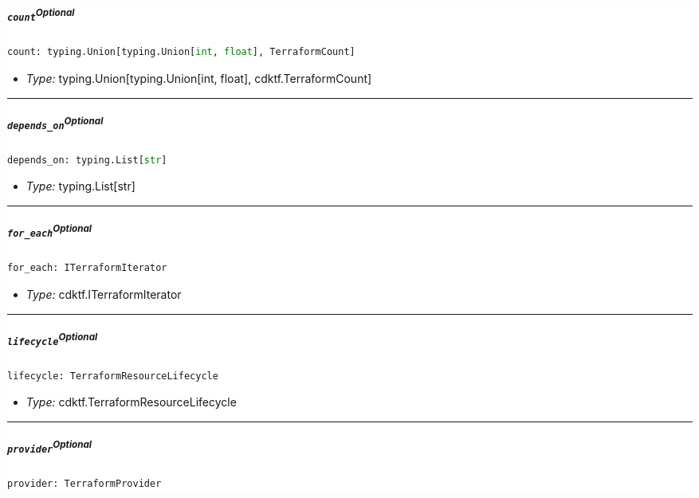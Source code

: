 ##### `count`<sup>Optional</sup> <a name="count" id="rhizo-co-terraform-provider-oci.opsiOperationsInsightsWarehouseRotateWarehouseWallet.OpsiOperationsInsightsWarehouseRotateWarehouseWallet.property.count"></a>

```python
count: typing.Union[typing.Union[int, float], TerraformCount]
```

- *Type:* typing.Union[typing.Union[int, float], cdktf.TerraformCount]

---

##### `depends_on`<sup>Optional</sup> <a name="depends_on" id="rhizo-co-terraform-provider-oci.opsiOperationsInsightsWarehouseRotateWarehouseWallet.OpsiOperationsInsightsWarehouseRotateWarehouseWallet.property.dependsOn"></a>

```python
depends_on: typing.List[str]
```

- *Type:* typing.List[str]

---

##### `for_each`<sup>Optional</sup> <a name="for_each" id="rhizo-co-terraform-provider-oci.opsiOperationsInsightsWarehouseRotateWarehouseWallet.OpsiOperationsInsightsWarehouseRotateWarehouseWallet.property.forEach"></a>

```python
for_each: ITerraformIterator
```

- *Type:* cdktf.ITerraformIterator

---

##### `lifecycle`<sup>Optional</sup> <a name="lifecycle" id="rhizo-co-terraform-provider-oci.opsiOperationsInsightsWarehouseRotateWarehouseWallet.OpsiOperationsInsightsWarehouseRotateWarehouseWallet.property.lifecycle"></a>

```python
lifecycle: TerraformResourceLifecycle
```

- *Type:* cdktf.TerraformResourceLifecycle

---

##### `provider`<sup>Optional</sup> <a name="provider" id="rhizo-co-terraform-provider-oci.opsiOperationsInsightsWarehouseRotateWarehouseWallet.OpsiOperationsInsightsWarehouseRotateWarehouseWallet.property.provider"></a>

```python
provider: TerraformProvider
```
